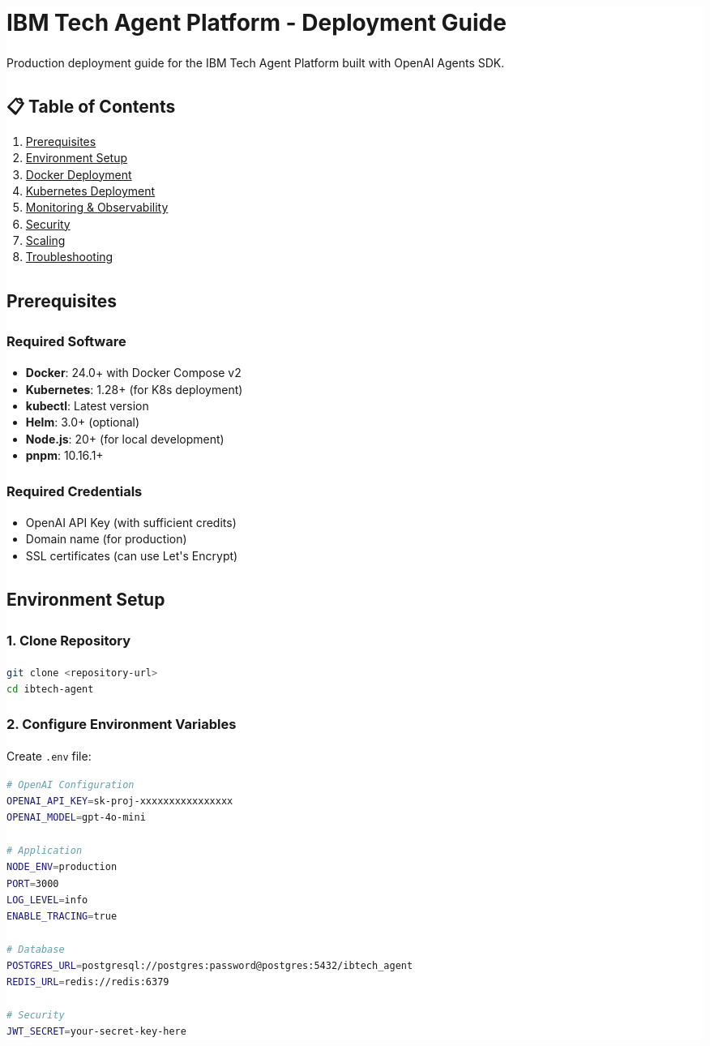 # IBM Tech Agent Platform - Deployment Guide

Production deployment guide for the IBM Tech Agent Platform built with OpenAI Agents SDK.

## 📋 Table of Contents

1. [Prerequisites](#prerequisites)
2. [Environment Setup](#environment-setup)
3. [Docker Deployment](#docker-deployment)
4. [Kubernetes Deployment](#kubernetes-deployment)
5. [Monitoring & Observability](#monitoring--observability)
6. [Security](#security)
7. [Scaling](#scaling)
8. [Troubleshooting](#troubleshooting)

## Prerequisites

### Required Software

- **Docker**: 24.0+ with Docker Compose v2
- **Kubernetes**: 1.28+ (for K8s deployment)
- **kubectl**: Latest version
- **Helm**: 3.0+ (optional)
- **Node.js**: 20+ (for local development)
- **pnpm**: 10.16.1+

### Required Credentials

- OpenAI API Key (with sufficient credits)
- Domain name (for production)
- SSL certificates (can use Let's Encrypt)

## Environment Setup

### 1. Clone Repository

```bash
git clone <repository-url>
cd ibtech-agent
```

### 2. Configure Environment Variables

Create `.env` file:

```bash
# OpenAI Configuration
OPENAI_API_KEY=sk-proj-xxxxxxxxxxxxxxxx
OPENAI_MODEL=gpt-4o-mini

# Application
NODE_ENV=production
PORT=3000
LOG_LEVEL=info
ENABLE_TRACING=true

# Database
POSTGRES_URL=postgresql://postgres:password@postgres:5432/ibtech_agent
REDIS_URL=redis://redis:6379

# Security
JWT_SECRET=your-secret-key-here

```
